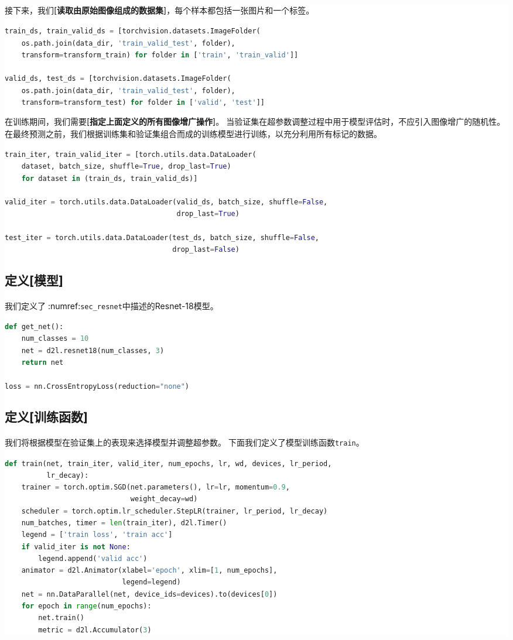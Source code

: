 接下来，我们[**读取由原始图像组成的数据集**]，每个样本都包括一张图片和一个标签。



```python
train_ds, train_valid_ds = [torchvision.datasets.ImageFolder(
    os.path.join(data_dir, 'train_valid_test', folder),
    transform=transform_train) for folder in ['train', 'train_valid']]

valid_ds, test_ds = [torchvision.datasets.ImageFolder(
    os.path.join(data_dir, 'train_valid_test', folder),
    transform=transform_test) for folder in ['valid', 'test']]
```

在训练期间，我们需要[**指定上面定义的所有图像增广操作**]。
当验证集在超参数调整过程中用于模型评估时，不应引入图像增广的随机性。
在最终预测之前，我们根据训练集和验证集组合而成的训练模型进行训练，以充分利用所有标记的数据。



```python
train_iter, train_valid_iter = [torch.utils.data.DataLoader(
    dataset, batch_size, shuffle=True, drop_last=True)
    for dataset in (train_ds, train_valid_ds)]

valid_iter = torch.utils.data.DataLoader(valid_ds, batch_size, shuffle=False,
                                         drop_last=True)

test_iter = torch.utils.data.DataLoader(test_ds, batch_size, shuffle=False,
                                        drop_last=False)
```

## 定义[**模型**]


我们定义了 :numref:`sec_resnet`中描述的Resnet-18模型。



```python
def get_net():
    num_classes = 10
    net = d2l.resnet18(num_classes, 3)
    return net

loss = nn.CrossEntropyLoss(reduction="none")
```

## 定义[**训练函数**]

我们将根据模型在验证集上的表现来选择模型并调整超参数。
下面我们定义了模型训练函数`train`。



```python
def train(net, train_iter, valid_iter, num_epochs, lr, wd, devices, lr_period,
          lr_decay):
    trainer = torch.optim.SGD(net.parameters(), lr=lr, momentum=0.9,
                              weight_decay=wd)
    scheduler = torch.optim.lr_scheduler.StepLR(trainer, lr_period, lr_decay)
    num_batches, timer = len(train_iter), d2l.Timer()
    legend = ['train loss', 'train acc']
    if valid_iter is not None:
        legend.append('valid acc')
    animator = d2l.Animator(xlabel='epoch', xlim=[1, num_epochs],
                            legend=legend)
    net = nn.DataParallel(net, device_ids=devices).to(devices[0])
    for epoch in range(num_epochs):
        net.train()
        metric = d2l.Accumulator(3)
```